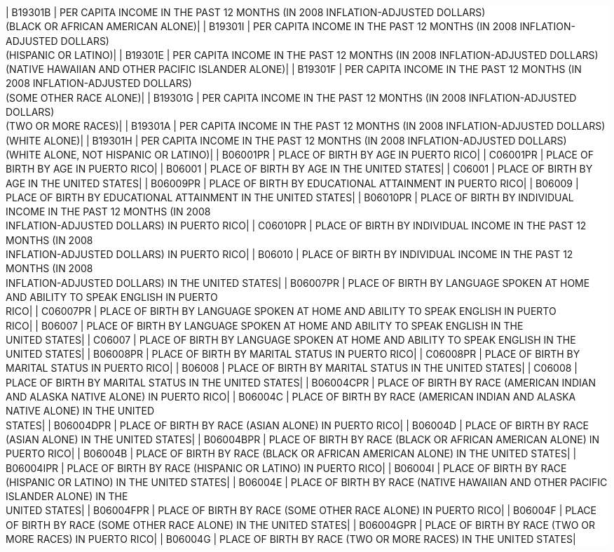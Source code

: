| B19301B | PER CAPITA INCOME IN THE PAST 12 MONTHS (IN 2008 INFLATION-ADJUSTED DOLLARS)<br/>(BLACK OR AFRICAN AMERICAN ALONE)|
| B19301I | PER CAPITA INCOME IN THE PAST 12 MONTHS (IN 2008 INFLATION-ADJUSTED DOLLARS)<br/>(HISPANIC OR LATINO)|
| B19301E | PER CAPITA INCOME IN THE PAST 12 MONTHS (IN 2008 INFLATION-ADJUSTED DOLLARS)<br/>(NATIVE HAWAIIAN AND OTHER PACIFIC ISLANDER ALONE)|
| B19301F | PER CAPITA INCOME IN THE PAST 12 MONTHS (IN 2008 INFLATION-ADJUSTED DOLLARS)<br/>(SOME OTHER RACE ALONE)|
| B19301G | PER CAPITA INCOME IN THE PAST 12 MONTHS (IN 2008 INFLATION-ADJUSTED DOLLARS)<br/>(TWO OR MORE RACES)|
| B19301A | PER CAPITA INCOME IN THE PAST 12 MONTHS (IN 2008 INFLATION-ADJUSTED DOLLARS)<br/>(WHITE ALONE)|
| B19301H | PER CAPITA INCOME IN THE PAST 12 MONTHS (IN 2008 INFLATION-ADJUSTED DOLLARS)<br/>(WHITE ALONE, NOT HISPANIC OR LATINO)|
| B06001PR | PLACE OF BIRTH BY AGE IN PUERTO RICO|
| C06001PR | PLACE OF BIRTH BY AGE IN PUERTO RICO|
| B06001 | PLACE OF BIRTH BY AGE IN THE UNITED STATES|
| C06001 | PLACE OF BIRTH BY AGE IN THE UNITED STATES|
| B06009PR | PLACE OF BIRTH BY EDUCATIONAL ATTAINMENT IN PUERTO RICO|
| B06009 | PLACE OF BIRTH BY EDUCATIONAL ATTAINMENT IN THE UNITED STATES|
| B06010PR | PLACE OF BIRTH BY INDIVIDUAL INCOME IN THE PAST 12 MONTHS (IN 2008<br/>INFLATION-ADJUSTED DOLLARS) IN PUERTO RICO|
| C06010PR | PLACE OF BIRTH BY INDIVIDUAL INCOME IN THE PAST 12 MONTHS (IN 2008<br/>INFLATION-ADJUSTED DOLLARS) IN PUERTO RICO|
| B06010 | PLACE OF BIRTH BY INDIVIDUAL INCOME IN THE PAST 12 MONTHS (IN 2008<br/>INFLATION-ADJUSTED DOLLARS) IN THE UNITED STATES|
| B06007PR | PLACE OF BIRTH BY LANGUAGE SPOKEN AT HOME AND ABILITY TO SPEAK ENGLISH IN PUERTO<br/>RICO|
| C06007PR | PLACE OF BIRTH BY LANGUAGE SPOKEN AT HOME AND ABILITY TO SPEAK ENGLISH IN PUERTO<br/>RICO|
| B06007 | PLACE OF BIRTH BY LANGUAGE SPOKEN AT HOME AND ABILITY TO SPEAK ENGLISH IN THE<br/>UNITED STATES|
| C06007 | PLACE OF BIRTH BY LANGUAGE SPOKEN AT HOME AND ABILITY TO SPEAK ENGLISH IN THE<br/>UNITED STATES|
| B06008PR | PLACE OF BIRTH BY MARITAL STATUS IN PUERTO RICO|
| C06008PR | PLACE OF BIRTH BY MARITAL STATUS IN PUERTO RICO|
| B06008 | PLACE OF BIRTH BY MARITAL STATUS IN THE UNITED STATES|
| C06008 | PLACE OF BIRTH BY MARITAL STATUS IN THE UNITED STATES|
| B06004CPR | PLACE OF BIRTH BY RACE (AMERICAN INDIAN AND ALASKA NATIVE ALONE) IN PUERTO RICO|
| B06004C | PLACE OF BIRTH BY RACE (AMERICAN INDIAN AND ALASKA NATIVE ALONE) IN THE UNITED<br/>STATES|
| B06004DPR | PLACE OF BIRTH BY RACE (ASIAN ALONE) IN PUERTO RICO|
| B06004D | PLACE OF BIRTH BY RACE (ASIAN ALONE) IN THE UNITED STATES|
| B06004BPR | PLACE OF BIRTH BY RACE (BLACK OR AFRICAN AMERICAN ALONE) IN PUERTO RICO|
| B06004B | PLACE OF BIRTH BY RACE (BLACK OR AFRICAN AMERICAN ALONE) IN THE UNITED STATES|
| B06004IPR | PLACE OF BIRTH BY RACE (HISPANIC OR LATINO) IN PUERTO RICO|
| B06004I | PLACE OF BIRTH BY RACE (HISPANIC OR LATINO) IN THE UNITED STATES|
| B06004E | PLACE OF BIRTH BY RACE (NATIVE HAWAIIAN AND OTHER PACIFIC ISLANDER ALONE) IN THE<br/>UNITED STATES|
| B06004FPR | PLACE OF BIRTH BY RACE (SOME OTHER RACE ALONE) IN PUERTO RICO|
| B06004F | PLACE OF BIRTH BY RACE (SOME OTHER RACE ALONE) IN THE UNITED STATES|
| B06004GPR | PLACE OF BIRTH BY RACE (TWO OR MORE RACES) IN PUERTO RICO|
| B06004G | PLACE OF BIRTH BY RACE (TWO OR MORE RACES) IN THE UNITED STATES|
